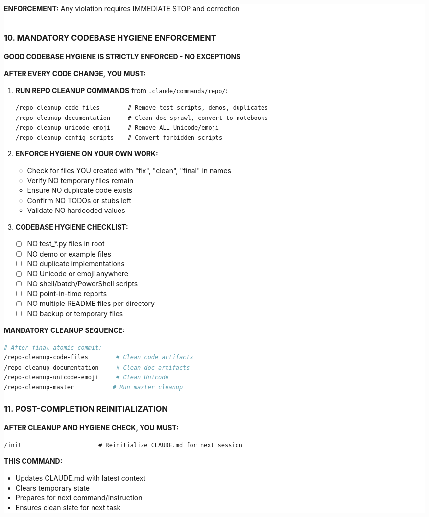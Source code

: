**ENFORCEMENT:** Any violation requires IMMEDIATE STOP and correction

---

### 10. MANDATORY CODEBASE HYGIENE ENFORCEMENT

**GOOD CODEBASE HYGIENE IS STRICTLY ENFORCED - NO EXCEPTIONS**

**AFTER EVERY CODE CHANGE, YOU MUST:**

1. **RUN REPO CLEANUP COMMANDS** from `.claude/commands/repo/`:
   ```
   /repo-cleanup-code-files        # Remove test scripts, demos, duplicates
   /repo-cleanup-documentation     # Clean doc sprawl, convert to notebooks
   /repo-cleanup-unicode-emoji     # Remove ALL Unicode/emoji
   /repo-cleanup-config-scripts    # Convert forbidden scripts
   ```

2. **ENFORCE HYGIENE ON YOUR OWN WORK:**
   - Check for files YOU created with "fix", "clean", "final" in names
   - Verify NO temporary files remain
   - Ensure NO duplicate code exists
   - Confirm NO TODOs or stubs left
   - Validate NO hardcoded values

3. **CODEBASE HYGIENE CHECKLIST:**
   - [ ] NO test_*.py files in root
   - [ ] NO demo or example files
   - [ ] NO duplicate implementations
   - [ ] NO Unicode or emoji anywhere
   - [ ] NO shell/batch/PowerShell scripts
   - [ ] NO point-in-time reports
   - [ ] NO multiple README files per directory
   - [ ] NO backup or temporary files

**MANDATORY CLEANUP SEQUENCE:**
```bash
# After final atomic commit:
/repo-cleanup-code-files        # Clean code artifacts
/repo-cleanup-documentation     # Clean doc artifacts
/repo-cleanup-unicode-emoji     # Clean Unicode
/repo-cleanup-master           # Run master cleanup
```



### 11. POST-COMPLETION REINITIALIZATION

**AFTER CLEANUP AND HYGIENE CHECK, YOU MUST:**

```
/init                      # Reinitialize CLAUDE.md for next session
```

**THIS COMMAND:**
- Updates CLAUDE.md with latest context
- Clears temporary state
- Prepares for next command/instruction
- Ensures clean slate for next task
